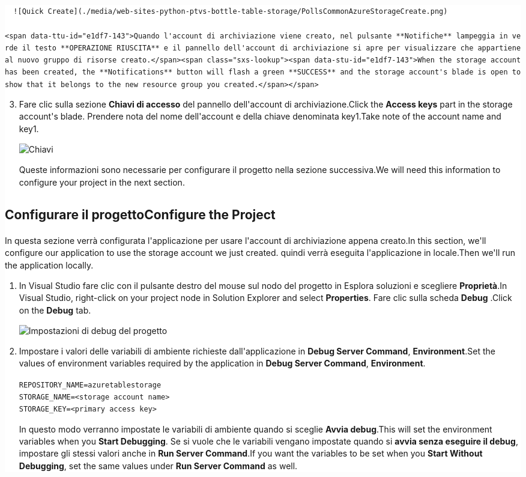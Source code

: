       ![Quick Create](./media/web-sites-python-ptvs-bottle-table-storage/PollsCommonAzureStorageCreate.png)
   
    <span data-ttu-id="e1df7-143">Quando l'account di archiviazione viene creato, nel pulsante **Notifiche** lampeggia in verde il testo **OPERAZIONE RIUSCITA** e il pannello dell'account di archiviazione si apre per visualizzare che appartiene al nuovo gruppo di risorse creato.</span><span class="sxs-lookup"><span data-stu-id="e1df7-143">When the storage account has been created, the **Notifications** button will flash a green **SUCCESS** and the storage account's blade is open to show that it belongs to the new resource group you created.</span></span>
3. <span data-ttu-id="e1df7-144">Fare clic sulla sezione **Chiavi di accesso** del pannello dell'account di archiviazione.</span><span class="sxs-lookup"><span data-stu-id="e1df7-144">Click the **Access keys** part in the storage account's blade.</span></span> <span data-ttu-id="e1df7-145">Prendere nota del nome dell'account e della chiave denominata key1.</span><span class="sxs-lookup"><span data-stu-id="e1df7-145">Take note of the account name and key1.</span></span>
   
      ![Chiavi](./media/web-sites-python-ptvs-bottle-table-storage/PollsCommonAzureStorageKeys.png)
   
    <span data-ttu-id="e1df7-147">Queste informazioni sono necessarie per configurare il progetto nella sezione successiva.</span><span class="sxs-lookup"><span data-stu-id="e1df7-147">We will need this information to configure your project in the next section.</span></span>

## <a name="configure-the-project"></a><span data-ttu-id="e1df7-148">Configurare il progetto</span><span class="sxs-lookup"><span data-stu-id="e1df7-148">Configure the Project</span></span>
<span data-ttu-id="e1df7-149">In questa sezione verrà configurata l'applicazione per usare l'account di archiviazione appena creato.</span><span class="sxs-lookup"><span data-stu-id="e1df7-149">In this section, we'll configure our application to use the storage account we just created.</span></span> <span data-ttu-id="e1df7-150">quindi verrà eseguita l'applicazione in locale.</span><span class="sxs-lookup"><span data-stu-id="e1df7-150">Then we'll run the application locally.</span></span>

1. <span data-ttu-id="e1df7-151">In Visual Studio fare clic con il pulsante destro del mouse sul nodo del progetto in Esplora soluzioni e scegliere **Proprietà**.</span><span class="sxs-lookup"><span data-stu-id="e1df7-151">In Visual Studio, right-click on your project node in Solution Explorer and select **Properties**.</span></span> <span data-ttu-id="e1df7-152">Fare clic sulla scheda **Debug** .</span><span class="sxs-lookup"><span data-stu-id="e1df7-152">Click on the **Debug** tab.</span></span>
   
     ![Impostazioni di debug del progetto](./media/web-sites-python-ptvs-bottle-table-storage/PollsBottleAzureTableStorageProjectDebugSettings.png)
2. <span data-ttu-id="e1df7-154">Impostare i valori delle variabili di ambiente richieste dall'applicazione in **Debug Server Command**, **Environment**.</span><span class="sxs-lookup"><span data-stu-id="e1df7-154">Set the values of environment variables required by the application in **Debug Server Command**, **Environment**.</span></span>
   
       REPOSITORY_NAME=azuretablestorage
       STORAGE_NAME=<storage account name>
       STORAGE_KEY=<primary access key>
   
   <span data-ttu-id="e1df7-155">In questo modo verranno impostate le variabili di ambiente quando si sceglie **Avvia debug**.</span><span class="sxs-lookup"><span data-stu-id="e1df7-155">This will set the environment variables when you **Start Debugging**.</span></span> <span data-ttu-id="e1df7-156">Se si vuole che le variabili vengano impostate quando si **avvia senza eseguire il debug**, impostare gli stessi valori anche in **Run Server Command**.</span><span class="sxs-lookup"><span data-stu-id="e1df7-156">If you want the variables to be set when you **Start Without Debugging**, set the same values under **Run Server Command** as well.</span></span>
   